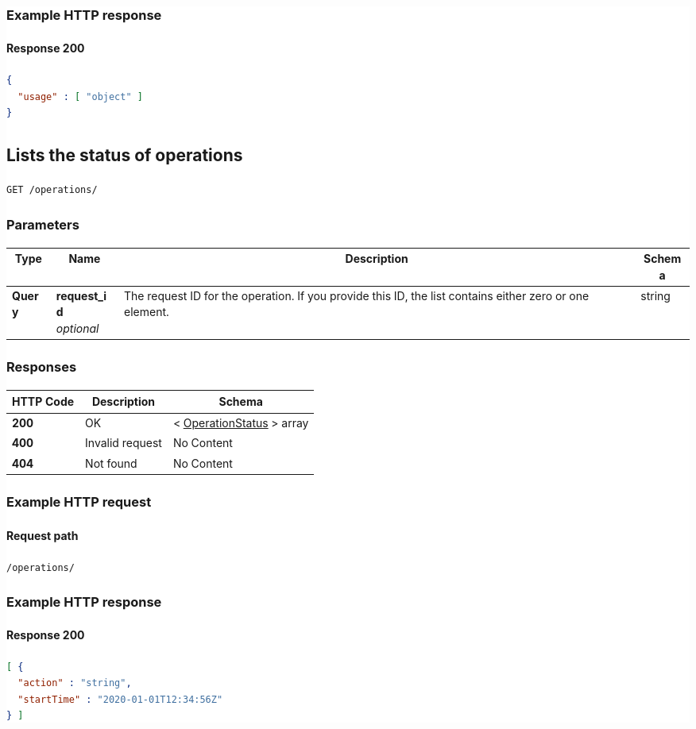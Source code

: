 
### Example HTTP response

#### Response 200
```json
{
  "usage" : [ "object" ]
}
```


<a name="operations_list"></a>
## Lists the status of operations
```
GET /operations/
```


### Parameters

|Type|Name|Description|Schema|
|---|---|---|---|
|**Query**|**request_id**  <br>*optional*|The request ID for the operation. If you provide this ID, the list contains either zero or one element.|string|


### Responses

|HTTP Code|Description|Schema|
|---|---|---|
|**200**|OK|< [OperationStatus](#operationstatus) > array|
|**400**|Invalid request|No Content|
|**404**|Not found|No Content|




### Example HTTP request

#### Request path
```
/operations/
```


### Example HTTP response

#### Response 200
```json
[ {
  "action" : "string",
  "startTime" : "2020-01-01T12:34:56Z"
} ]
```
